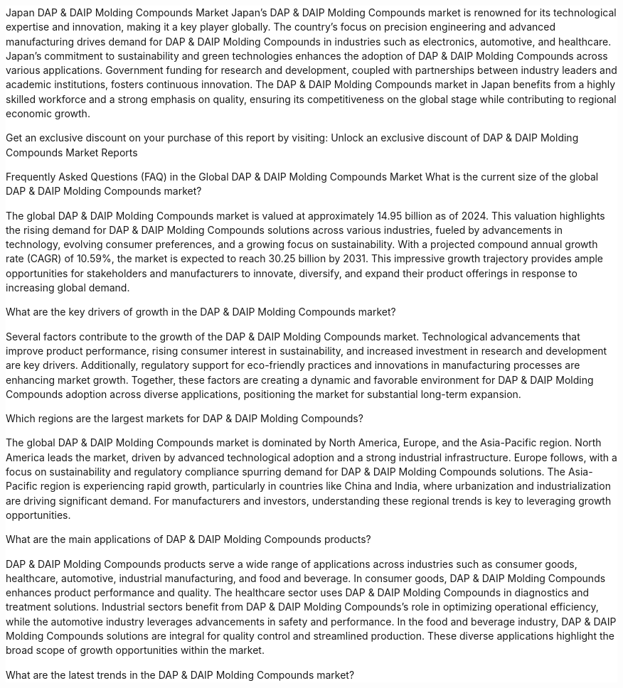 Japan DAP & DAIP Molding Compounds Market
Japan’s DAP & DAIP Molding Compounds market is renowned for its technological expertise and innovation, making it a key player globally. The country’s focus on precision engineering and advanced manufacturing drives demand for DAP & DAIP Molding Compounds in industries such as electronics, automotive, and healthcare. Japan’s commitment to sustainability and green technologies enhances the adoption of DAP & DAIP Molding Compounds across various applications. Government funding for research and development, coupled with partnerships between industry leaders and academic institutions, fosters continuous innovation. The DAP & DAIP Molding Compounds market in Japan benefits from a highly skilled workforce and a strong emphasis on quality, ensuring its competitiveness on the global stage while contributing to regional economic growth.

Get an exclusive discount on your purchase of this report by visiting: Unlock an exclusive discount of DAP & DAIP Molding Compounds Market Reports 

Frequently Asked Questions (FAQ) in the Global DAP & DAIP Molding Compounds Market
What is the current size of the global DAP & DAIP Molding Compounds market?

The global DAP & DAIP Molding Compounds market is valued at approximately 14.95 billion as of 2024. This valuation highlights the rising demand for DAP & DAIP Molding Compounds solutions across various industries, fueled by advancements in technology, evolving consumer preferences, and a growing focus on sustainability. With a projected compound annual growth rate (CAGR) of 10.59%, the market is expected to reach 30.25 billion by 2031. This impressive growth trajectory provides ample opportunities for stakeholders and manufacturers to innovate, diversify, and expand their product offerings in response to increasing global demand.

What are the key drivers of growth in the DAP & DAIP Molding Compounds market?

Several factors contribute to the growth of the DAP & DAIP Molding Compounds market. Technological advancements that improve product performance, rising consumer interest in sustainability, and increased investment in research and development are key drivers. Additionally, regulatory support for eco-friendly practices and innovations in manufacturing processes are enhancing market growth. Together, these factors are creating a dynamic and favorable environment for DAP & DAIP Molding Compounds adoption across diverse applications, positioning the market for substantial long-term expansion.

Which regions are the largest markets for DAP & DAIP Molding Compounds?

The global DAP & DAIP Molding Compounds market is dominated by North America, Europe, and the Asia-Pacific region. North America leads the market, driven by advanced technological adoption and a strong industrial infrastructure. Europe follows, with a focus on sustainability and regulatory compliance spurring demand for DAP & DAIP Molding Compounds solutions. The Asia-Pacific region is experiencing rapid growth, particularly in countries like China and India, where urbanization and industrialization are driving significant demand. For manufacturers and investors, understanding these regional trends is key to leveraging growth opportunities.

What are the main applications of DAP & DAIP Molding Compounds products?

DAP & DAIP Molding Compounds products serve a wide range of applications across industries such as consumer goods, healthcare, automotive, industrial manufacturing, and food and beverage. In consumer goods, DAP & DAIP Molding Compounds enhances product performance and quality. The healthcare sector uses DAP & DAIP Molding Compounds in diagnostics and treatment solutions. Industrial sectors benefit from DAP & DAIP Molding Compounds’s role in optimizing operational efficiency, while the automotive industry leverages advancements in safety and performance. In the food and beverage industry, DAP & DAIP Molding Compounds solutions are integral for quality control and streamlined production. These diverse applications highlight the broad scope of growth opportunities within the market.

What are the latest trends in the DAP & DAIP Molding Compounds market?
